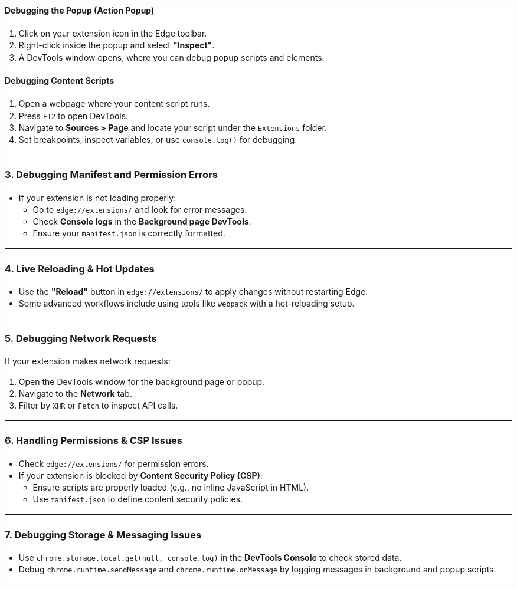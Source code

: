 #### **Debugging the Popup (Action Popup)**
1. Click on your extension icon in the Edge toolbar.
2. Right-click inside the popup and select **"Inspect"**.
3. A DevTools window opens, where you can debug popup scripts and elements.

#### **Debugging Content Scripts**
1. Open a webpage where your content script runs.
2. Press `F12` to open DevTools.
3. Navigate to **Sources > Page** and locate your script under the `Extensions` folder.
4. Set breakpoints, inspect variables, or use `console.log()` for debugging.

---

### **3. Debugging Manifest and Permission Errors**
- If your extension is not loading properly:
  - Go to `edge://extensions/` and look for error messages.
  - Check **Console logs** in the **Background page DevTools**.
  - Ensure your `manifest.json` is correctly formatted.

---

### **4. Live Reloading & Hot Updates**
- Use the **"Reload"** button in `edge://extensions/` to apply changes without restarting Edge.
- Some advanced workflows include using tools like `webpack` with a hot-reloading setup.

---

### **5. Debugging Network Requests**
If your extension makes network requests:
1. Open the DevTools window for the background page or popup.
2. Navigate to the **Network** tab.
3. Filter by `XHR` or `Fetch` to inspect API calls.

---

### **6. Handling Permissions & CSP Issues**
- Check `edge://extensions/` for permission errors.
- If your extension is blocked by **Content Security Policy (CSP)**:
  - Ensure scripts are properly loaded (e.g., no inline JavaScript in HTML).
  - Use `manifest.json` to define content security policies.

---

### **7. Debugging Storage & Messaging Issues**
- Use `chrome.storage.local.get(null, console.log)` in the **DevTools Console** to check stored data.
- Debug `chrome.runtime.sendMessage` and `chrome.runtime.onMessage` by logging messages in background and popup scripts.

---

